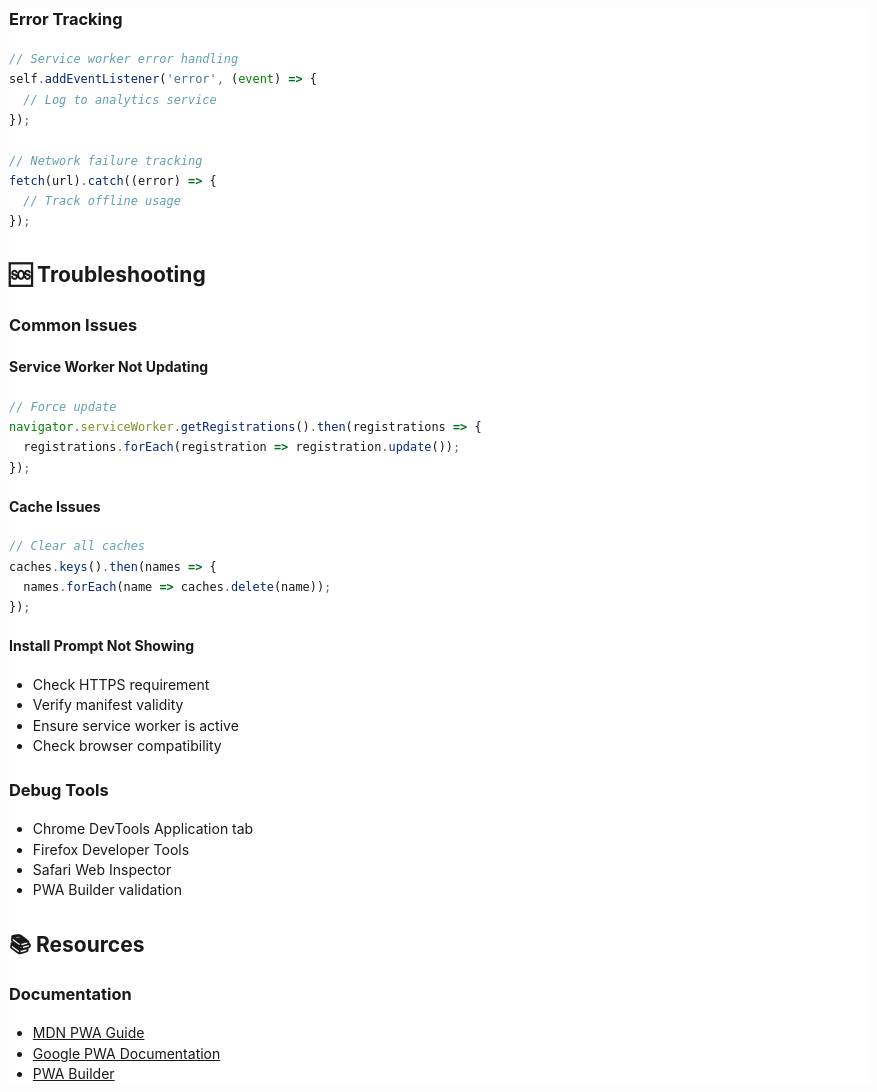 ### Error Tracking
```javascript
// Service worker error handling
self.addEventListener('error', (event) => {
  // Log to analytics service
});

// Network failure tracking
fetch(url).catch((error) => {
  // Track offline usage
});
```

## 🆘 Troubleshooting

### Common Issues

#### Service Worker Not Updating
```javascript
// Force update
navigator.serviceWorker.getRegistrations().then(registrations => {
  registrations.forEach(registration => registration.update());
});
```

#### Cache Issues
```javascript
// Clear all caches
caches.keys().then(names => {
  names.forEach(name => caches.delete(name));
});
```

#### Install Prompt Not Showing
- Check HTTPS requirement
- Verify manifest validity
- Ensure service worker is active
- Check browser compatibility

### Debug Tools
- Chrome DevTools Application tab
- Firefox Developer Tools
- Safari Web Inspector
- PWA Builder validation

## 📚 Resources

### Documentation
- [MDN PWA Guide](https://developer.mozilla.org/en-US/docs/Web/Progressive_web_apps)
- [Google PWA Documentation](https://web.dev/progressive-web-apps/)
- [PWA Builder](https://www.pwabuilder.com/)
